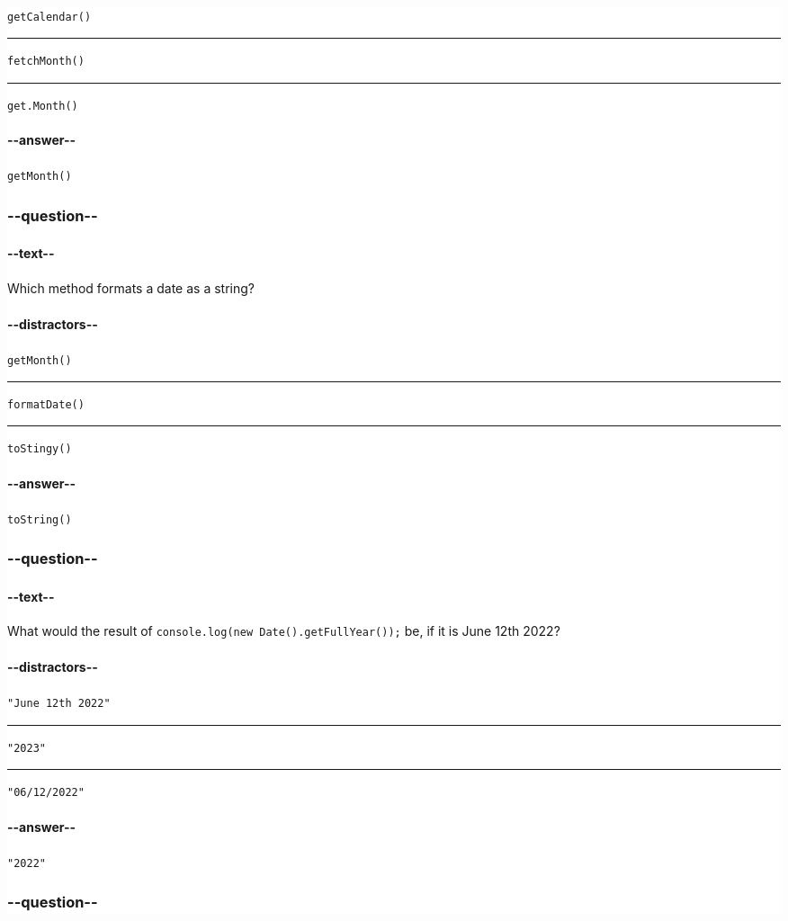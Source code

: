 `getCalendar()`

---

`fetchMonth()`

---

`get.Month()`

#### --answer--

`getMonth()`

### --question--

#### --text--

Which method formats a date as a string?

#### --distractors--

`getMonth()`

---

`formatDate()`

---

`toStingy()`

#### --answer--

`toString()`

### --question--

#### --text--

What would the result of `console.log(new Date().getFullYear());` be, if it is June 12th 2022?

#### --distractors--

`"June 12th 2022"`

---

`"2023"`

---

`"06/12/2022"`

#### --answer--

`"2022"`

### --question--
